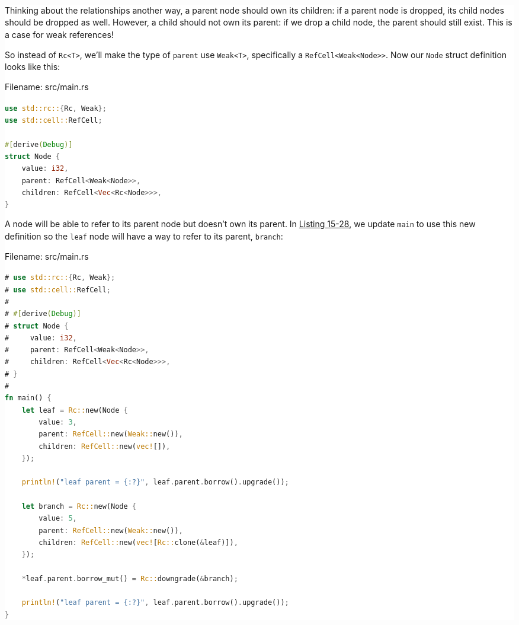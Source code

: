 Thinking about the relationships another way, a parent node should own its
children: if a parent node is dropped, its child nodes should be dropped as
well. However, a child should not own its parent: if we drop a child node, the
parent should still exist. This is a case for weak references!

So instead of `Rc<T>`, we’ll make the type of `parent` use `Weak<T>`,
specifically a `RefCell<Weak<Node>>`. Now our `Node` struct definition looks
like this:

<span class="filename">Filename: src/main.rs</span>

```rust
use std::rc::{Rc, Weak};
use std::cell::RefCell;

#[derive(Debug)]
struct Node {
    value: i32,
    parent: RefCell<Weak<Node>>,
    children: RefCell<Vec<Rc<Node>>>,
}
```

A node will be able to refer to its parent node but doesn’t own its parent.
In [Listing 15-28][Listing-15-28], we update `main` to use this new definition so the `leaf`
node will have a way to refer to its parent, `branch`:

<span class="filename">Filename: src/main.rs</span>

[Listing-15-28]: #Listing-15-28
<a name="Listing-15-28"></a>

```rust
# use std::rc::{Rc, Weak};
# use std::cell::RefCell;
#
# #[derive(Debug)]
# struct Node {
#     value: i32,
#     parent: RefCell<Weak<Node>>,
#     children: RefCell<Vec<Rc<Node>>>,
# }
#
fn main() {
    let leaf = Rc::new(Node {
        value: 3,
        parent: RefCell::new(Weak::new()),
        children: RefCell::new(vec![]),
    });

    println!("leaf parent = {:?}", leaf.parent.borrow().upgrade());

    let branch = Rc::new(Node {
        value: 5,
        parent: RefCell::new(Weak::new()),
        children: RefCell::new(vec![Rc::clone(&leaf)]),
    });

    *leaf.parent.borrow_mut() = Rc::downgrade(&branch);

    println!("leaf parent = {:?}", leaf.parent.borrow().upgrade());
}
```


[Listing-15-25]: #Listing-15-25
[Listing-15-26]: #Listing-15-26
[Figure-15-4]: #Figure-15-4
[Listing-15-27]: #Listing-15-27
[Listing-15-29]: #Listing-15-29
[nomicon]: https://doc.rust-lang.org/stable/nomicon/
[Listing-15-24]: ch15-05-interior-mutability.html#Listing-15-24
[Listing-15-25]: ch15-06-reference-cycles.html#Listing-15-25
[Listing-15-26]: ch15-06-reference-cycles.html#Listing-15-26
[Figure-15-4]: ch15-06-reference-cycles.html#Figure-15-4
[Listing-15-27]: ch15-06-reference-cycles.html#Listing-15-27
[Listing-15-28]: ch15-06-reference-cycles.html#Listing-15-28
[Listing-15-29]: ch15-06-reference-cycles.html#Listing-15-29